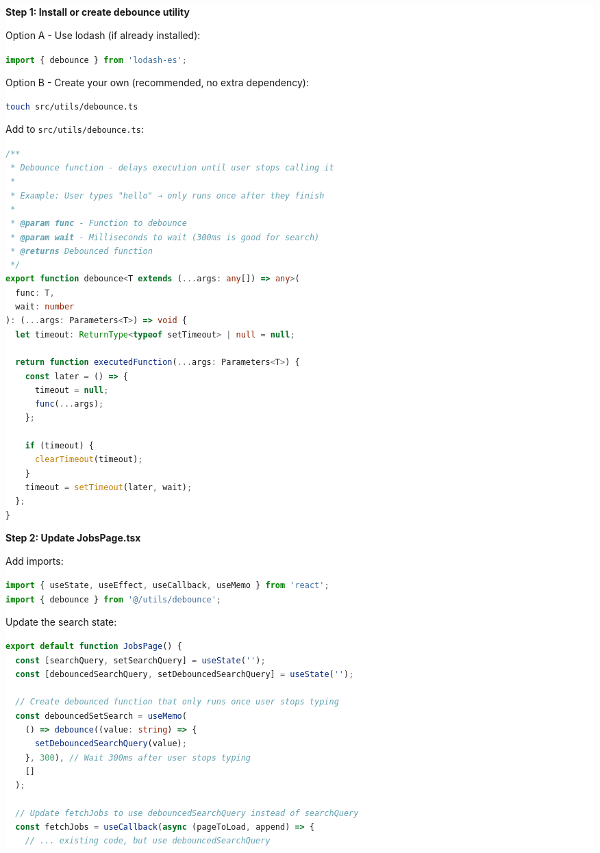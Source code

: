 **Step 1: Install or create debounce utility**

Option A - Use lodash (if already installed):
```typescript
import { debounce } from 'lodash-es';
```

Option B - Create your own (recommended, no extra dependency):
```bash
touch src/utils/debounce.ts
```

Add to `src/utils/debounce.ts`:
```typescript
/**
 * Debounce function - delays execution until user stops calling it
 * 
 * Example: User types "hello" → only runs once after they finish
 * 
 * @param func - Function to debounce
 * @param wait - Milliseconds to wait (300ms is good for search)
 * @returns Debounced function
 */
export function debounce<T extends (...args: any[]) => any>(
  func: T,
  wait: number
): (...args: Parameters<T>) => void {
  let timeout: ReturnType<typeof setTimeout> | null = null;

  return function executedFunction(...args: Parameters<T>) {
    const later = () => {
      timeout = null;
      func(...args);
    };

    if (timeout) {
      clearTimeout(timeout);
    }
    timeout = setTimeout(later, wait);
  };
}
```

**Step 2: Update JobsPage.tsx**

Add imports:
```typescript
import { useState, useEffect, useCallback, useMemo } from 'react';
import { debounce } from '@/utils/debounce';
```

Update the search state:
```typescript
export default function JobsPage() {
  const [searchQuery, setSearchQuery] = useState('');
  const [debouncedSearchQuery, setDebouncedSearchQuery] = useState('');

  // Create debounced function that only runs once user stops typing
  const debouncedSetSearch = useMemo(
    () => debounce((value: string) => {
      setDebouncedSearchQuery(value);
    }, 300), // Wait 300ms after user stops typing
    []
  );

  // Update fetchJobs to use debouncedSearchQuery instead of searchQuery
  const fetchJobs = useCallback(async (pageToLoad, append) => {
    // ... existing code, but use debouncedSearchQuery
```